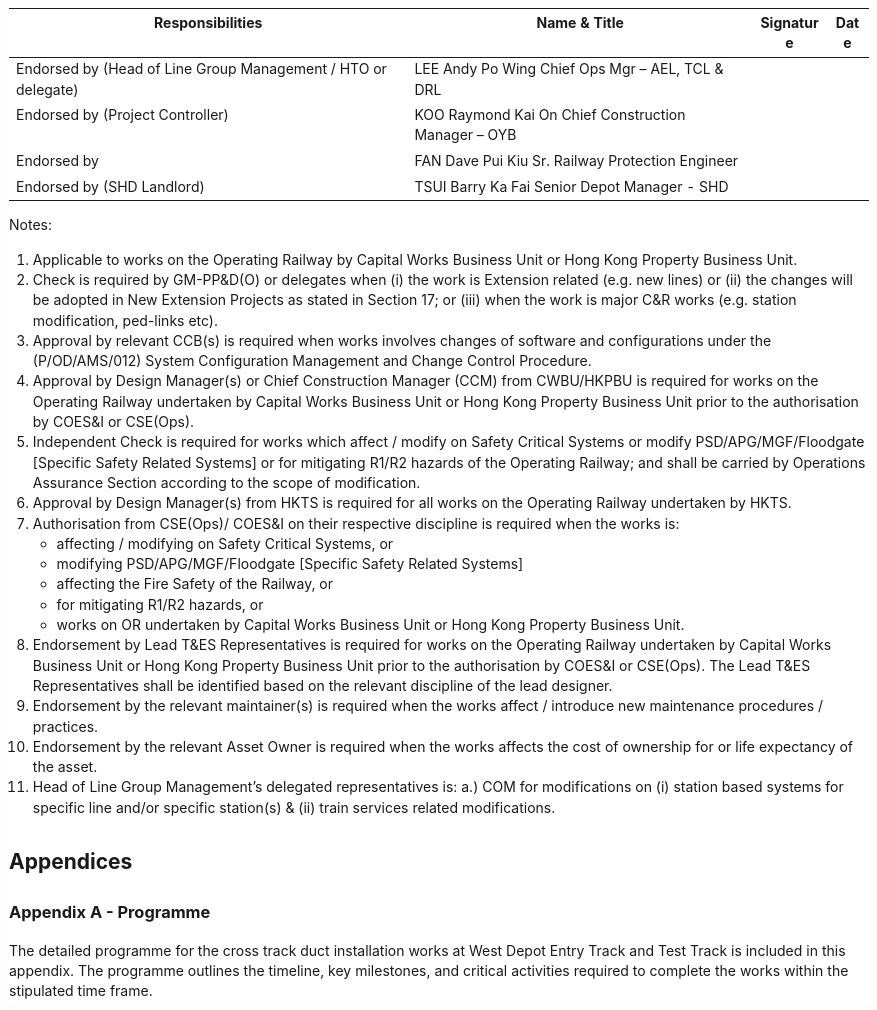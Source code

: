 | Responsibilities | Name & Title | Signature | Date |
| ---------------- | ------------ | --------- | ---- |
| Endorsed by (Head of Line Group Management / HTO or delegate) | LEE Andy Po Wing Chief Ops Mgr – AEL, TCL & DRL | | |
| Endorsed by (Project Controller) | KOO Raymond Kai On Chief Construction Manager – OYB | | |
| Endorsed by | FAN Dave Pui Kiu Sr. Railway Protection Engineer | | |
| Endorsed by (SHD Landlord) | TSUI Barry Ka Fai Senior Depot Manager - SHD | | |

Notes:

1. Applicable to works on the Operating Railway by Capital Works Business Unit or Hong Kong Property Business Unit.
2. Check is required by GM-PP&D(O) or delegates when (i) the work is Extension related (e.g. new lines) or (ii) the changes will be adopted in New Extension Projects as stated in Section 17; or (iii) when the work is major C&R works (e.g. station modification, ped-links etc).
3. Approval by relevant CCB(s) is required when works involves changes of software and configurations under the (P/OD/AMS/012) System Configuration Management and Change Control Procedure.
4. Approval by Design Manager(s) or Chief Construction Manager (CCM) from CWBU/HKPBU is required for works on the Operating Railway undertaken by Capital Works Business Unit or Hong Kong Property Business Unit prior to the authorisation by COES&I or CSE(Ops).
5. Independent Check is required for works which affect / modify on Safety Critical Systems or modify PSD/APG/MGF/Floodgate [Specific Safety Related Systems] or for mitigating R1/R2 hazards of the Operating Railway; and shall be carried by Operations Assurance Section according to the scope of modification.
6. Approval by Design Manager(s) from HKTS is required for all works on the Operating Railway undertaken by HKTS.
7. Authorisation from CSE(Ops)/ COES&I on their respective discipline is required when the works is:
   - affecting / modifying on Safety Critical Systems, or
   - modifying PSD/APG/MGF/Floodgate [Specific Safety Related Systems]
   - affecting the Fire Safety of the Railway, or
   - for mitigating R1/R2 hazards, or
   - works on OR undertaken by Capital Works Business Unit or Hong Kong Property Business Unit.
8. Endorsement by Lead T&ES Representatives is required for works on the Operating Railway undertaken by Capital Works Business Unit or Hong Kong Property Business Unit prior to the authorisation by COES&I or CSE(Ops). The Lead T&ES Representatives shall be identified based on the relevant discipline of the lead designer.
9. Endorsement by the relevant maintainer(s) is required when the works affect / introduce new maintenance procedures / practices.
10. Endorsement by the relevant Asset Owner is required when the works affects the cost of ownership for or life expectancy of the asset.
11. Head of Line Group Management’s delegated representatives is:
    a.) COM for modifications on (i) station based systems for specific line and/or specific station(s) & (ii) train services related modifications.
## Appendices

### Appendix A - Programme

The detailed programme for the cross track duct installation works at West Depot Entry Track and Test Track is included in this appendix. The programme outlines the timeline, key milestones, and critical activities required to complete the works within the stipulated time frame.
